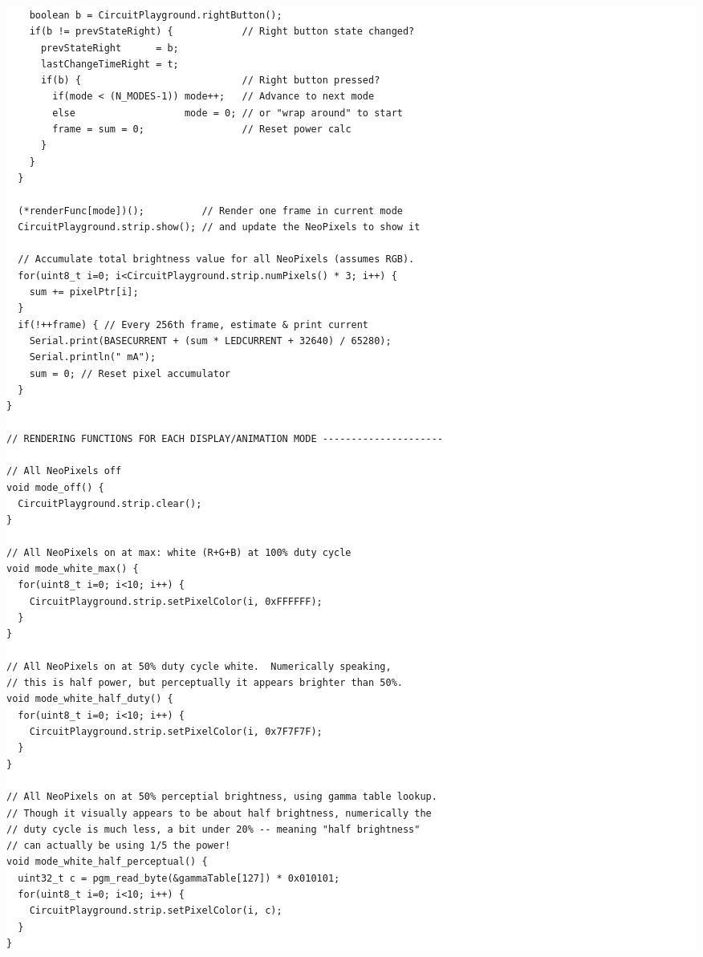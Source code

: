         boolean b = CircuitPlayground.rightButton();
        if(b != prevStateRight) {            // Right button state changed?
          prevStateRight      = b;
          lastChangeTimeRight = t;
          if(b) {                            // Right button pressed?
            if(mode < (N_MODES-1)) mode++;   // Advance to next mode
            else                   mode = 0; // or "wrap around" to start
            frame = sum = 0;                 // Reset power calc
          }
        }
      }
    
      (*renderFunc[mode])();          // Render one frame in current mode
      CircuitPlayground.strip.show(); // and update the NeoPixels to show it
    
      // Accumulate total brightness value for all NeoPixels (assumes RGB).
      for(uint8_t i=0; i<CircuitPlayground.strip.numPixels() * 3; i++) {
        sum += pixelPtr[i];
      }
      if(!++frame) { // Every 256th frame, estimate & print current
        Serial.print(BASECURRENT + (sum * LEDCURRENT + 32640) / 65280);
        Serial.println(" mA");
        sum = 0; // Reset pixel accumulator
      }
    }
    
    // RENDERING FUNCTIONS FOR EACH DISPLAY/ANIMATION MODE ---------------------
    
    // All NeoPixels off
    void mode_off() {
      CircuitPlayground.strip.clear();
    }
    
    // All NeoPixels on at max: white (R+G+B) at 100% duty cycle
    void mode_white_max() {
      for(uint8_t i=0; i<10; i++) {
        CircuitPlayground.strip.setPixelColor(i, 0xFFFFFF);
      }
    }
    
    // All NeoPixels on at 50% duty cycle white.  Numerically speaking,
    // this is half power, but perceptually it appears brighter than 50%.
    void mode_white_half_duty() {
      for(uint8_t i=0; i<10; i++) {
        CircuitPlayground.strip.setPixelColor(i, 0x7F7F7F);
      }
    }
    
    // All NeoPixels on at 50% perceptial brightness, using gamma table lookup.
    // Though it visually appears to be about half brightness, numerically the
    // duty cycle is much less, a bit under 20% -- meaning "half brightness"
    // can actually be using 1/5 the power!
    void mode_white_half_perceptual() {
      uint32_t c = pgm_read_byte(&gammaTable[127]) * 0x010101;
      for(uint8_t i=0; i<10; i++) {
        CircuitPlayground.strip.setPixelColor(i, c);
      }
    }
    